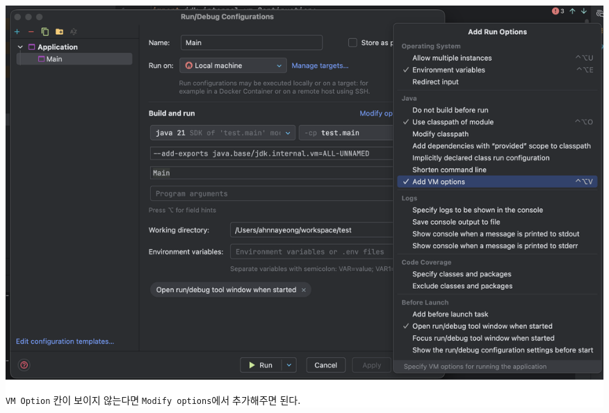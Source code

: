 ![](../assets/img/posts-image/2025-10-10-11.png)

`VM Option` 칸이 보이지 않는다면 `Modify options`에서 추가해주면 된다.
